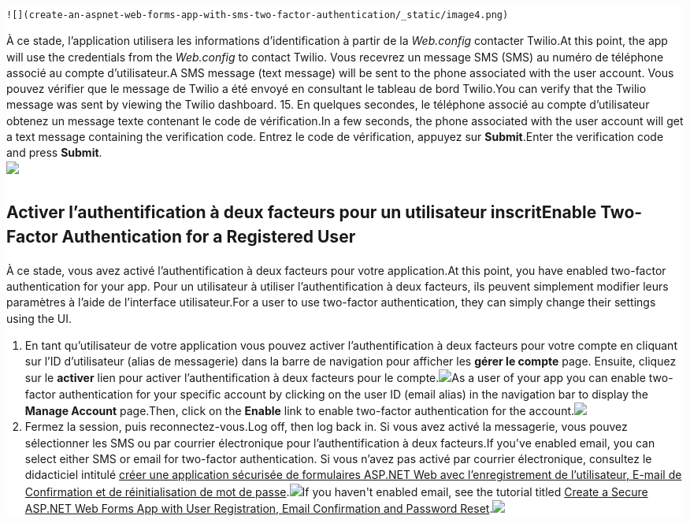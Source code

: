     ![](create-an-aspnet-web-forms-app-with-sms-two-factor-authentication/_static/image4.png)  
 <span data-ttu-id="651f9-162">À ce stade, l’application utilisera les informations d’identification à partir de la *Web.config* contacter Twilio.</span><span class="sxs-lookup"><span data-stu-id="651f9-162">At this point, the app will use the credentials from the *Web.config* to contact Twilio.</span></span> <span data-ttu-id="651f9-163">Vous recevrez un message SMS (SMS) au numéro de téléphone associé au compte d’utilisateur.</span><span class="sxs-lookup"><span data-stu-id="651f9-163">A SMS message (text message) will be sent to the phone associated with the user account.</span></span> <span data-ttu-id="651f9-164">Vous pouvez vérifier que le message de Twilio a été envoyé en consultant le tableau de bord Twilio.</span><span class="sxs-lookup"><span data-stu-id="651f9-164">You can verify that the Twilio message was sent by viewing the Twilio dashboard.</span></span>
15. <span data-ttu-id="651f9-165">En quelques secondes, le téléphone associé au compte d’utilisateur obtenez un message texte contenant le code de vérification.</span><span class="sxs-lookup"><span data-stu-id="651f9-165">In a few seconds, the phone associated with the user account will get a text message containing the verification code.</span></span> <span data-ttu-id="651f9-166">Entrez le code de vérification, appuyez sur **Submit**.</span><span class="sxs-lookup"><span data-stu-id="651f9-166">Enter the verification code and press **Submit**.</span></span>  
     ![](create-an-aspnet-web-forms-app-with-sms-two-factor-authentication/_static/image5.png)

<a id="use2FA"></a>
## <a name="enable-two-factor-authentication-for-a-registered-user"></a><span data-ttu-id="651f9-167">Activer l’authentification à deux facteurs pour un utilisateur inscrit</span><span class="sxs-lookup"><span data-stu-id="651f9-167">Enable Two-Factor Authentication for a Registered User</span></span>

<span data-ttu-id="651f9-168">À ce stade, vous avez activé l’authentification à deux facteurs pour votre application.</span><span class="sxs-lookup"><span data-stu-id="651f9-168">At this point, you have enabled two-factor authentication for your app.</span></span> <span data-ttu-id="651f9-169">Pour un utilisateur à utiliser l’authentification à deux facteurs, ils peuvent simplement modifier leurs paramètres à l’aide de l’interface utilisateur.</span><span class="sxs-lookup"><span data-stu-id="651f9-169">For a user to use two-factor authentication, they can simply change their settings using the UI.</span></span> 

1. <span data-ttu-id="651f9-170">En tant qu’utilisateur de votre application vous pouvez activer l’authentification à deux facteurs pour votre compte en cliquant sur l’ID d’utilisateur (alias de messagerie) dans la barre de navigation pour afficher les **gérer le compte** page. Ensuite, cliquez sur le **activer** lien pour activer l’authentification à deux facteurs pour le compte.![](create-an-aspnet-web-forms-app-with-sms-two-factor-authentication/_static/image6.png)</span><span class="sxs-lookup"><span data-stu-id="651f9-170">As a user of your app you can enable two-factor authentication for your specific account by clicking on the user ID (email alias) in the navigation bar to display the **Manage Account** page.Then, click on the **Enable** link to enable two-factor authentication for the account.![](create-an-aspnet-web-forms-app-with-sms-two-factor-authentication/_static/image6.png)</span></span>
2. <span data-ttu-id="651f9-171">Fermez la session, puis reconnectez-vous.</span><span class="sxs-lookup"><span data-stu-id="651f9-171">Log off, then log back in.</span></span> <span data-ttu-id="651f9-172">Si vous avez activé la messagerie, vous pouvez sélectionner les SMS ou par courrier électronique pour l’authentification à deux facteurs.</span><span class="sxs-lookup"><span data-stu-id="651f9-172">If you've enabled email, you can select either SMS or email for two-factor authentication.</span></span> <span data-ttu-id="651f9-173">Si vous n’avez pas activé par courrier électronique, consultez le didacticiel intitulé [créer une application sécurisée de formulaires ASP.NET Web avec l’enregistrement de l’utilisateur, E-mail de Confirmation et de réinitialisation de mot de passe](create-a-secure-aspnet-web-forms-app-with-user-registration-email-confirmation-and-password-reset.md).![](create-an-aspnet-web-forms-app-with-sms-two-factor-authentication/_static/image7.png)</span><span class="sxs-lookup"><span data-stu-id="651f9-173">If you haven't enabled email, see the tutorial titled [Create a Secure ASP.NET Web Forms App with User Registration, Email Confirmation and Password Reset](create-a-secure-aspnet-web-forms-app-with-user-registration-email-confirmation-and-password-reset.md).![](create-an-aspnet-web-forms-app-with-sms-two-factor-authentication/_static/image7.png)</span></span>